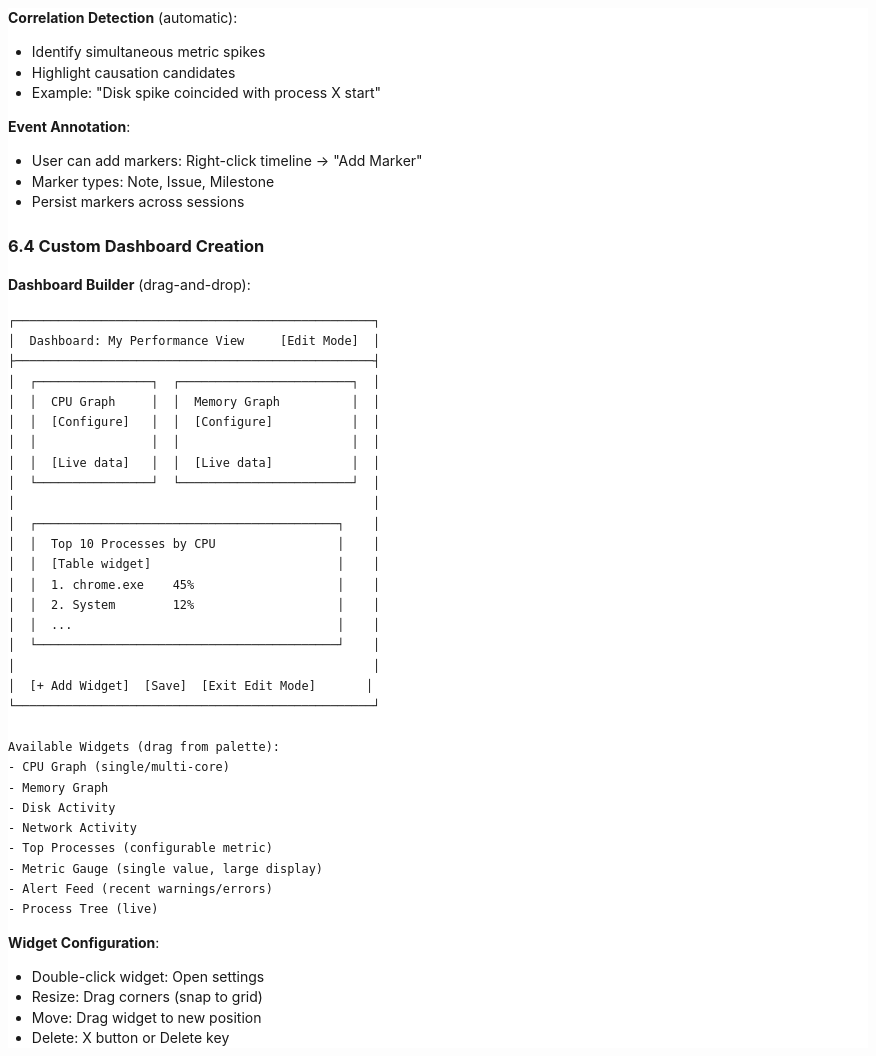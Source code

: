 **Correlation Detection** (automatic):
- Identify simultaneous metric spikes
- Highlight causation candidates
- Example: "Disk spike coincided with process X start"

**Event Annotation**:
- User can add markers: Right-click timeline → "Add Marker"
- Marker types: Note, Issue, Milestone
- Persist markers across sessions

### 6.4 Custom Dashboard Creation

**Dashboard Builder** (drag-and-drop):

```
┌──────────────────────────────────────────────────┐
│  Dashboard: My Performance View     [Edit Mode]  │
├──────────────────────────────────────────────────┤
│  ┌────────────────┐  ┌────────────────────────┐  │
│  │  CPU Graph     │  │  Memory Graph          │  │
│  │  [Configure]   │  │  [Configure]           │  │
│  │                │  │                        │  │
│  │  [Live data]   │  │  [Live data]           │  │
│  └────────────────┘  └────────────────────────┘  │
│                                                  │
│  ┌──────────────────────────────────────────┐    │
│  │  Top 10 Processes by CPU                 │    │
│  │  [Table widget]                          │    │
│  │  1. chrome.exe    45%                    │    │
│  │  2. System        12%                    │    │
│  │  ...                                     │    │
│  └──────────────────────────────────────────┘    │
│                                                  │
│  [+ Add Widget]  [Save]  [Exit Edit Mode]       │
└──────────────────────────────────────────────────┘

Available Widgets (drag from palette):
- CPU Graph (single/multi-core)
- Memory Graph
- Disk Activity
- Network Activity
- Top Processes (configurable metric)
- Metric Gauge (single value, large display)
- Alert Feed (recent warnings/errors)
- Process Tree (live)
```

**Widget Configuration**:
- Double-click widget: Open settings
- Resize: Drag corners (snap to grid)
- Move: Drag widget to new position
- Delete: X button or Delete key
